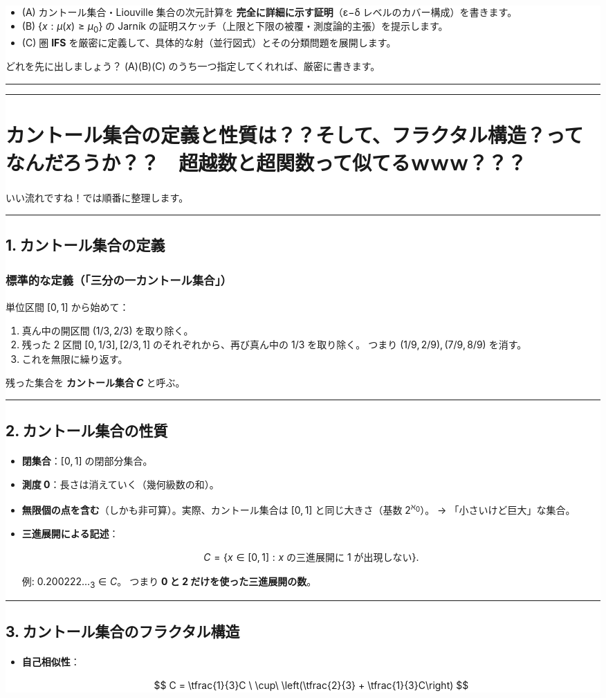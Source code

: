 * (A) カントール集合・Liouville 集合の次元計算を **完全に詳細に示す証明**（ε−δ レベルのカバー構成）を書きます。
* (B) $\{x:\mu(x)\ge\mu_0\}$ の Jarník の証明スケッチ（上限と下限の被覆・測度論的主張）を提示します。
* (C) 圏 $\mathbf{IFS}$ を厳密に定義して、具体的な射（並行図式）とその分類問題を展開します。

どれを先に出しましょう？ (A)(B)(C) のうち一つ指定してくれれば、厳密に書きます。

---
---

# カントール集合の定義と性質は？？そして、フラクタル構造？ってなんだろうか？？　超越数と超関数って似てるｗｗｗ？？？

いい流れですね！では順番に整理します。

---

## 1. カントール集合の定義

### 標準的な定義（「三分の一カントール集合」）

単位区間 $[0,1]$ から始めて：

1. 真ん中の開区間 $(1/3,2/3)$ を取り除く。
2. 残った 2 区間 $[0,1/3], [2/3,1]$ のそれぞれから、再び真ん中の $1/3$ を取り除く。
   つまり $(1/9,2/9), (7/9,8/9)$ を消す。
3. これを無限に繰り返す。

残った集合を **カントール集合 $C$** と呼ぶ。

---

## 2. カントール集合の性質

* **閉集合**：$[0,1]$ の閉部分集合。
* **測度 0**：長さは消えていく（幾何級数の和）。
* **無限個の点を含む**（しかも非可算）。実際、カントール集合は $[0,1]$ と同じ大きさ（基数 $2^{\aleph_0}$）。
  → 「小さいけど巨大」な集合。
* **三進展開による記述**：

  $$
  C = \{ x \in [0,1] : x \text{ の三進展開に } 1 \text{ が出現しない} \}.
  $$

  例: $0.200222…_3 \in C$。
  つまり **0 と 2 だけを使った三進展開の数**。

---

## 3. カントール集合のフラクタル構造

* **自己相似性**：

  $$
  C = \tfrac{1}{3}C \ \cup\ \left(\tfrac{2}{3} + \tfrac{1}{3}C\right)
  $$


[1]: https://pub.math.leidenuniv.nl/~evertsejh/08-abstract.pdf?utm_source=chatgpt.com "[PDF] APPROXIMATION OF COMPLEX ALGEBRAIC NUMBERS BY ..."
[2]: https://www.math.tau.ac.il/~barakw/papers/approx_alg_num.pdf?utm_source=chatgpt.com "[PDF] Some remarks on Mahler's classification in higher dimension"
[3]: https://arxiv.org/pdf/1309.0105?utm_source=chatgpt.com "[PDF] Algebraic independence and normality of the values of Mahler ..."
[4]: https://publi.math.unideb.hu/load_doc.php?p=977&t=pap&utm_source=chatgpt.com "[PDF] Mahler's classification of numbers compared with Koksma's, III"
[5]: https://irma.math.unistra.fr/~bugeaud/travaux/BuKe1.pdf?utm_source=chatgpt.com "[PDF] On Mahler's classification of p-adic numbers"
[6]: https://www.cambridge.org/core/books/approximation-by-algebraic-numbers/6BDC86829D61A4CC2AD2463DEB4E1A6A?utm_source=chatgpt.com "Approximation by Algebraic Numbers - Cambridge University Press"
[7]: https://www.researchgate.net/publication/365660417_Mahler%27s_classification_of_numbers_compared_with_Koksma%27s_III?utm_source=chatgpt.com "Mahler's classification of numbers compared with Koksma's. III."
[8]: https://en.wikipedia.org/wiki/Irrationality_measure?utm_source=chatgpt.com "Irrationality measure - Wikipedia"
[9]: https://scispace.com/pdf/mahler-s-classification-of-numbers-compared-with-koksma-s-3k701rgur9.pdf?utm_source=chatgpt.com "[PDF] Mahler's classification of numbers compared with Koksma's - SciSpace"
[10]: https://www.carmamaths.org/resources/mahler/docs/183.pdf?utm_source=chatgpt.com "[PDF] the classification of transcendental numbers - CARMA"